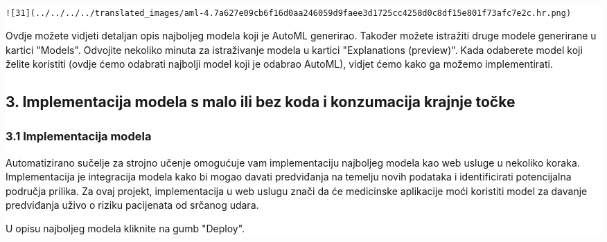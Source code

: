     ![31](../../../../translated_images/aml-4.7a627e09cb6f16d0aa246059d9faee3d1725cc4258d0c8df15e801f73afc7e2c.hr.png)

Ovdje možete vidjeti detaljan opis najboljeg modela koji je AutoML generirao. Također možete istražiti druge modele generirane u kartici "Models". Odvojite nekoliko minuta za istraživanje modela u kartici "Explanations (preview)". Kada odaberete model koji želite koristiti (ovdje ćemo odabrati najbolji model koji je odabrao AutoML), vidjet ćemo kako ga možemo implementirati.

## 3. Implementacija modela s malo ili bez koda i konzumacija krajnje točke
### 3.1 Implementacija modela

Automatizirano sučelje za strojno učenje omogućuje vam implementaciju najboljeg modela kao web usluge u nekoliko koraka. Implementacija je integracija modela kako bi mogao davati predviđanja na temelju novih podataka i identificirati potencijalna područja prilika. Za ovaj projekt, implementacija u web uslugu znači da će medicinske aplikacije moći koristiti model za davanje predviđanja uživo o riziku pacijenata od srčanog udara.

U opisu najboljeg modela kliknite na gumb "Deploy".
    